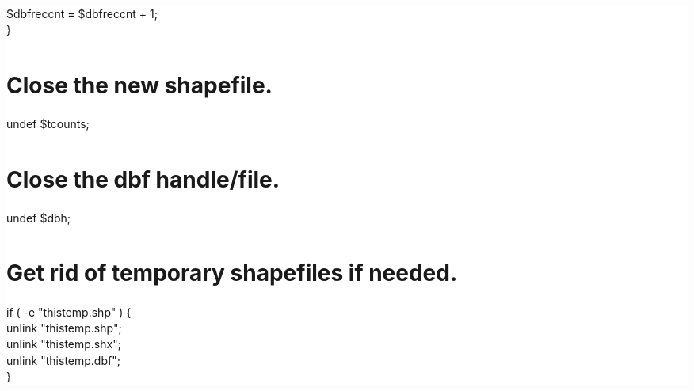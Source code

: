   $dbfreccnt = $dbfreccnt + 1;                                                                                                                                                                                                                                                                                                                                                                  
}                                                                                                                                                                                                                                                                                                                                                                                               
#                                                                                                                                                                                                                                                                                                                                                                                               
# Close the new shapefile.                                                                                                                                                                                                                                                                                                                                                                      
undef $tcounts;                                                                                                                                                                                                                                                                                                                                                                                 
#                                                                                                                                                                                                                                                                                                                                                                                               
# Close the dbf handle/file.                                                                                                                                                                                                                                                                                                                                                                    
undef $dbh;                                                                                                                                                                                                                                                                                                                                                                                     
#                                                                                                                                                                                                                                                                                                                                                                                               
# Get rid of temporary shapefiles if needed.                                                                                                                                                                                                                                                                                                                                                    
if ( -e "thistemp.shp" ) {                                                                                                                                                                                                                                                                                                                                                                      
  unlink "thistemp.shp";                                                                                                                                                                                                                                                                                                                                                                        
  unlink "thistemp.shx";                                                                                                                                                                                                                                                                                                                                                                        
  unlink "thistemp.dbf";                                                                                                                                                                                                                                                                                                                                                                        
}                                                                                                                                                                                                                                                                                                                                                                                               